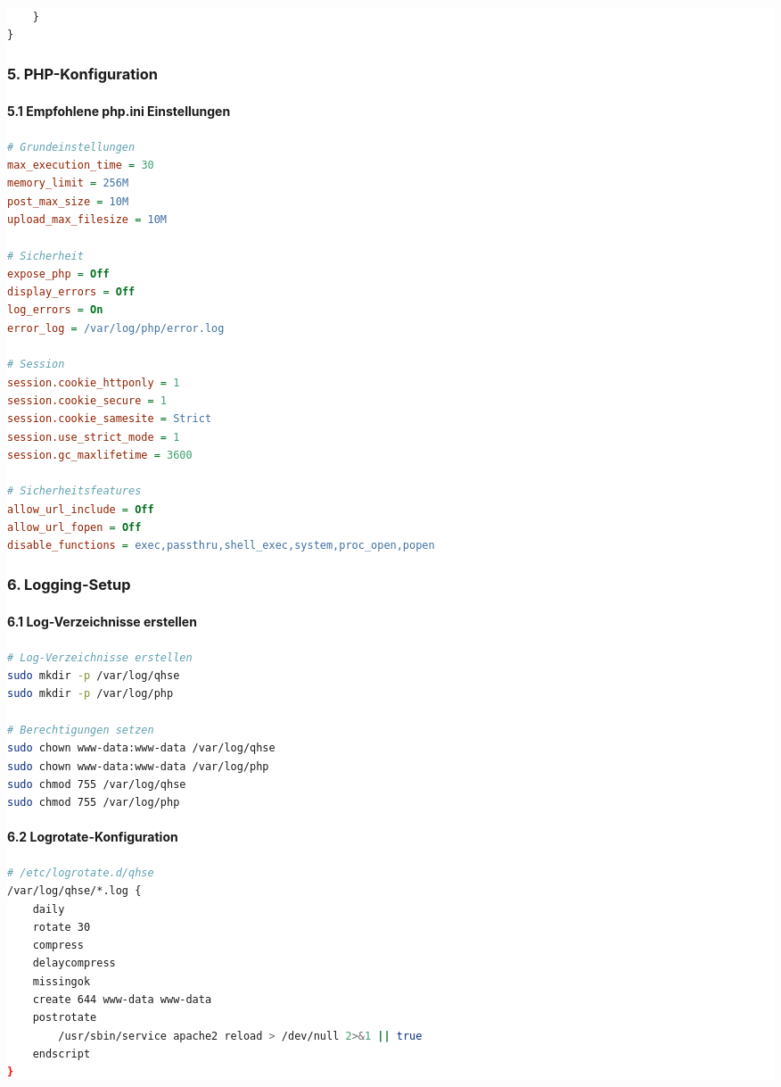 ```nginx
    }
}
```

### 5. PHP-Konfiguration

#### 5.1 Empfohlene php.ini Einstellungen
```ini
# Grundeinstellungen
max_execution_time = 30
memory_limit = 256M
post_max_size = 10M
upload_max_filesize = 10M

# Sicherheit
expose_php = Off
display_errors = Off
log_errors = On
error_log = /var/log/php/error.log

# Session
session.cookie_httponly = 1
session.cookie_secure = 1
session.cookie_samesite = Strict
session.use_strict_mode = 1
session.gc_maxlifetime = 3600

# Sicherheitsfeatures
allow_url_include = Off
allow_url_fopen = Off
disable_functions = exec,passthru,shell_exec,system,proc_open,popen
```

### 6. Logging-Setup

#### 6.1 Log-Verzeichnisse erstellen
```bash
# Log-Verzeichnisse erstellen
sudo mkdir -p /var/log/qhse
sudo mkdir -p /var/log/php

# Berechtigungen setzen
sudo chown www-data:www-data /var/log/qhse
sudo chown www-data:www-data /var/log/php
sudo chmod 755 /var/log/qhse
sudo chmod 755 /var/log/php
```

#### 6.2 Logrotate-Konfiguration
```bash
# /etc/logrotate.d/qhse
/var/log/qhse/*.log {
    daily
    rotate 30
    compress
    delaycompress
    missingok
    create 644 www-data www-data
    postrotate
        /usr/sbin/service apache2 reload > /dev/null 2>&1 || true
    endscript
}
```
